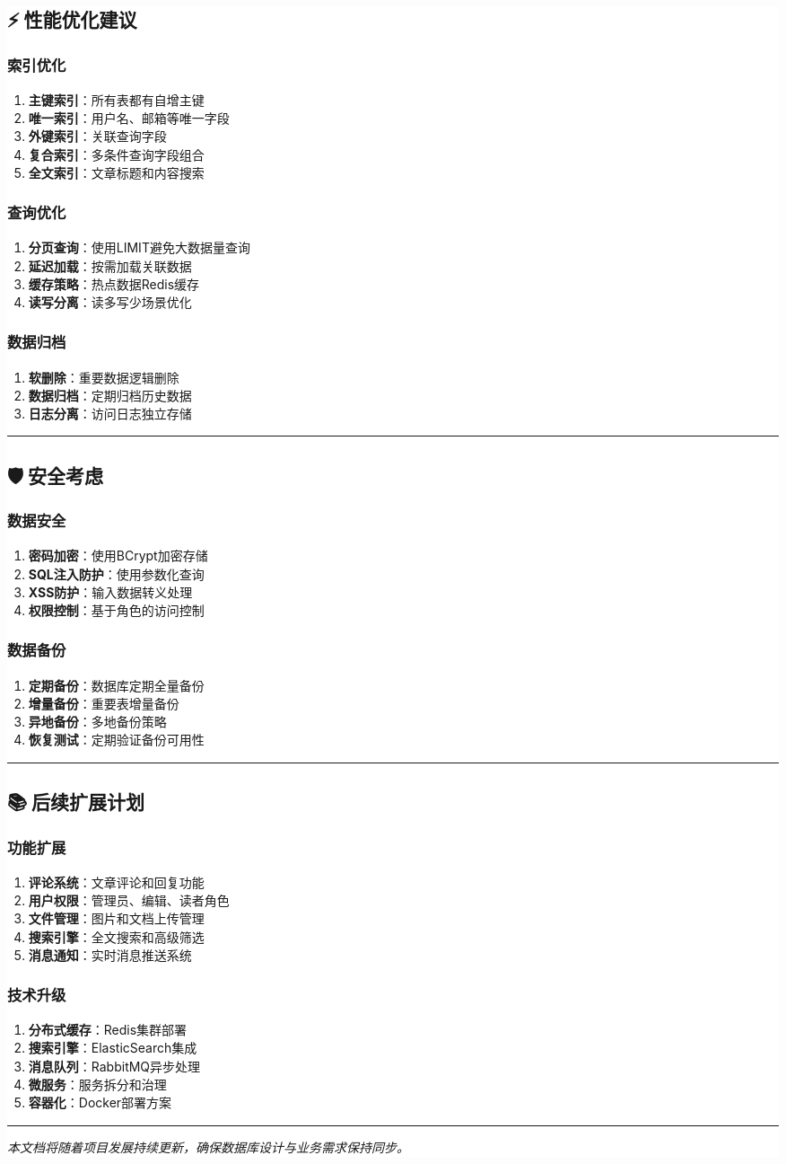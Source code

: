 
## ⚡ 性能优化建议

### 索引优化
1. **主键索引**：所有表都有自增主键
2. **唯一索引**：用户名、邮箱等唯一字段
3. **外键索引**：关联查询字段
4. **复合索引**：多条件查询字段组合
5. **全文索引**：文章标题和内容搜索

### 查询优化
1. **分页查询**：使用LIMIT避免大数据量查询
2. **延迟加载**：按需加载关联数据
3. **缓存策略**：热点数据Redis缓存
4. **读写分离**：读多写少场景优化

### 数据归档
1. **软删除**：重要数据逻辑删除
2. **数据归档**：定期归档历史数据
3. **日志分离**：访问日志独立存储

---

## 🛡️ 安全考虑

### 数据安全
1. **密码加密**：使用BCrypt加密存储
2. **SQL注入防护**：使用参数化查询
3. **XSS防护**：输入数据转义处理
4. **权限控制**：基于角色的访问控制

### 数据备份
1. **定期备份**：数据库定期全量备份
2. **增量备份**：重要表增量备份
3. **异地备份**：多地备份策略
4. **恢复测试**：定期验证备份可用性

---

## 📚 后续扩展计划

### 功能扩展
1. **评论系统**：文章评论和回复功能
2. **用户权限**：管理员、编辑、读者角色
3. **文件管理**：图片和文档上传管理
4. **搜索引擎**：全文搜索和高级筛选
5. **消息通知**：实时消息推送系统

### 技术升级
1. **分布式缓存**：Redis集群部署
2. **搜索引擎**：ElasticSearch集成
3. **消息队列**：RabbitMQ异步处理
4. **微服务**：服务拆分和治理
5. **容器化**：Docker部署方案

---

*本文档将随着项目发展持续更新，确保数据库设计与业务需求保持同步。* 
